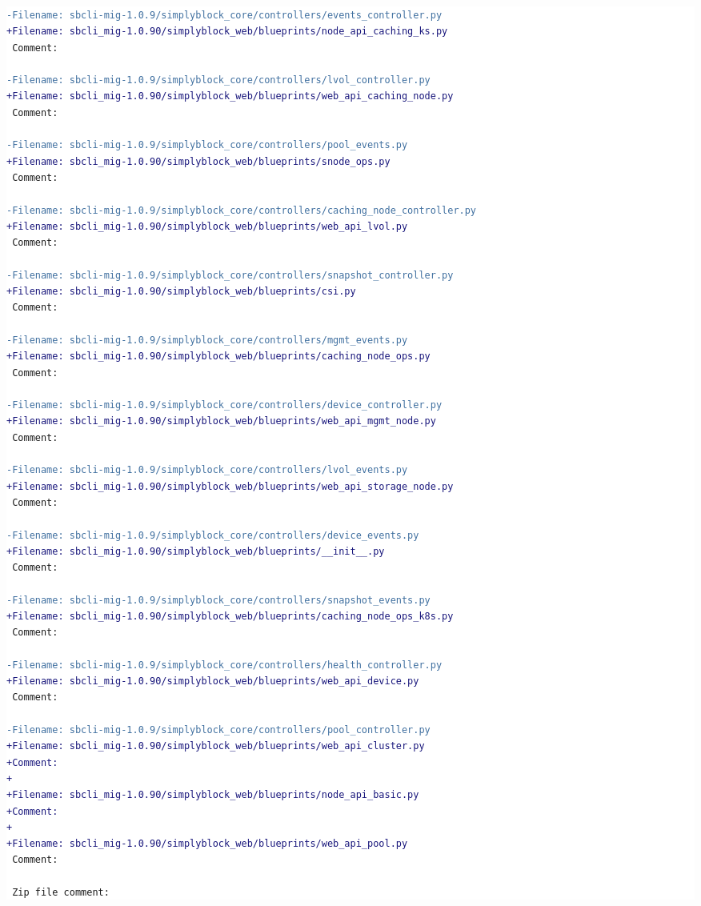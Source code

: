 ```diff
-Filename: sbcli-mig-1.0.9/simplyblock_core/controllers/events_controller.py
+Filename: sbcli_mig-1.0.90/simplyblock_web/blueprints/node_api_caching_ks.py
 Comment: 
 
-Filename: sbcli-mig-1.0.9/simplyblock_core/controllers/lvol_controller.py
+Filename: sbcli_mig-1.0.90/simplyblock_web/blueprints/web_api_caching_node.py
 Comment: 
 
-Filename: sbcli-mig-1.0.9/simplyblock_core/controllers/pool_events.py
+Filename: sbcli_mig-1.0.90/simplyblock_web/blueprints/snode_ops.py
 Comment: 
 
-Filename: sbcli-mig-1.0.9/simplyblock_core/controllers/caching_node_controller.py
+Filename: sbcli_mig-1.0.90/simplyblock_web/blueprints/web_api_lvol.py
 Comment: 
 
-Filename: sbcli-mig-1.0.9/simplyblock_core/controllers/snapshot_controller.py
+Filename: sbcli_mig-1.0.90/simplyblock_web/blueprints/csi.py
 Comment: 
 
-Filename: sbcli-mig-1.0.9/simplyblock_core/controllers/mgmt_events.py
+Filename: sbcli_mig-1.0.90/simplyblock_web/blueprints/caching_node_ops.py
 Comment: 
 
-Filename: sbcli-mig-1.0.9/simplyblock_core/controllers/device_controller.py
+Filename: sbcli_mig-1.0.90/simplyblock_web/blueprints/web_api_mgmt_node.py
 Comment: 
 
-Filename: sbcli-mig-1.0.9/simplyblock_core/controllers/lvol_events.py
+Filename: sbcli_mig-1.0.90/simplyblock_web/blueprints/web_api_storage_node.py
 Comment: 
 
-Filename: sbcli-mig-1.0.9/simplyblock_core/controllers/device_events.py
+Filename: sbcli_mig-1.0.90/simplyblock_web/blueprints/__init__.py
 Comment: 
 
-Filename: sbcli-mig-1.0.9/simplyblock_core/controllers/snapshot_events.py
+Filename: sbcli_mig-1.0.90/simplyblock_web/blueprints/caching_node_ops_k8s.py
 Comment: 
 
-Filename: sbcli-mig-1.0.9/simplyblock_core/controllers/health_controller.py
+Filename: sbcli_mig-1.0.90/simplyblock_web/blueprints/web_api_device.py
 Comment: 
 
-Filename: sbcli-mig-1.0.9/simplyblock_core/controllers/pool_controller.py
+Filename: sbcli_mig-1.0.90/simplyblock_web/blueprints/web_api_cluster.py
+Comment: 
+
+Filename: sbcli_mig-1.0.90/simplyblock_web/blueprints/node_api_basic.py
+Comment: 
+
+Filename: sbcli_mig-1.0.90/simplyblock_web/blueprints/web_api_pool.py
 Comment: 
 
 Zip file comment:
```
